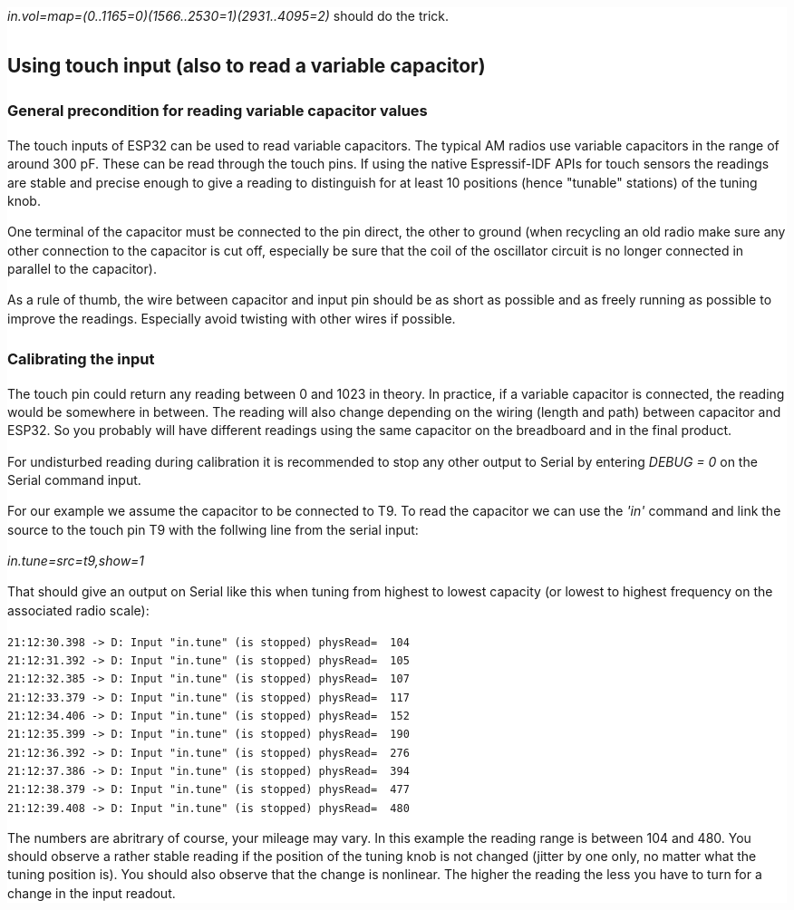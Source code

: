 _in.vol=map=(0..1165=0)(1566..2530=1)(2931..4095=2)_ should do the trick.

## Using touch input (also to read a variable capacitor)
### General precondition for reading variable capacitor values
The touch inputs of ESP32 can be used to read variable capacitors. The typical AM radios use variable capacitors in the range of around 300 pF. These can be
read through the touch pins. If using the native Espressif-IDF APIs for touch sensors the readings are stable and precise enough to give a reading to distinguish
for at least 10 positions (hence "tunable" stations) of the tuning knob.

One terminal of the capacitor must be connected to the pin direct, the other to ground (when recycling an old radio make sure any other connection to the 
capacitor is cut off, especially be sure that the coil of the oscillator circuit is no longer connected in parallel to the capacitor).

As a rule of thumb, the wire between capacitor and input pin should be as short as possible and as freely running as possible to improve the readings.
Especially avoid twisting with other wires if possible.

### Calibrating the input
The touch pin could return any reading between 0 and 1023 in theory. In practice, if a variable capacitor is connected, the reading would be somewhere in 
between. The reading will also change depending on the wiring (length and path) between capacitor and ESP32. So you probably will have different readings 
using the same capacitor on the breadboard and in the final product.

For undisturbed reading during calibration it is recommended to stop any other output to Serial by entering _DEBUG = 0_ on the Serial command input.

For our example we assume the capacitor to be connected to T9. To read the capacitor we can use the _'in'_ command and link the source to the touch pin T9
with the follwing line from the serial input:

_in.tune=src=t9,show=1_

That should give an output on Serial like this when tuning from highest to lowest capacity (or lowest to highest frequency on the associated radio scale):
```
21:12:30.398 -> D: Input "in.tune" (is stopped) physRead=  104
21:12:31.392 -> D: Input "in.tune" (is stopped) physRead=  105
21:12:32.385 -> D: Input "in.tune" (is stopped) physRead=  107
21:12:33.379 -> D: Input "in.tune" (is stopped) physRead=  117
21:12:34.406 -> D: Input "in.tune" (is stopped) physRead=  152
21:12:35.399 -> D: Input "in.tune" (is stopped) physRead=  190
21:12:36.392 -> D: Input "in.tune" (is stopped) physRead=  276
21:12:37.386 -> D: Input "in.tune" (is stopped) physRead=  394
21:12:38.379 -> D: Input "in.tune" (is stopped) physRead=  477
21:12:39.408 -> D: Input "in.tune" (is stopped) physRead=  480
```

The numbers are abritrary of course, your mileage may vary. In this example the reading range is between 104 and 480. You should observe a rather stable 
reading if the position of the tuning knob is not changed (jitter by one only, no matter what the tuning position is). You should also observe that the 
change is nonlinear. The higher the reading the less you have to turn for a change in the input readout.
